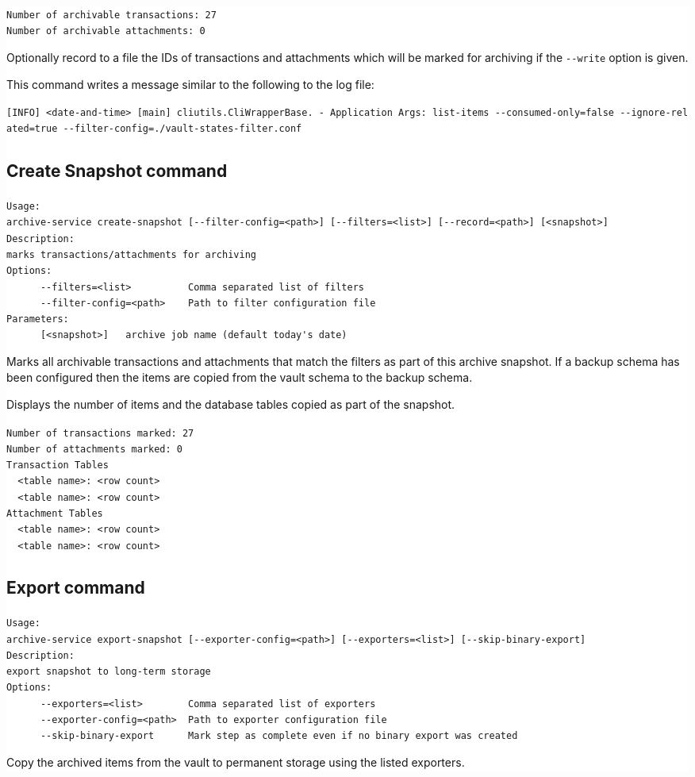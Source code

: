 ```text
Number of archivable transactions: 27
Number of archivable attachments: 0
```

Optionally record to a file the IDs of transactions and attachments which will
be marked for archiving if the `--write` option is given.

This command writes a message similar to the following to the log file:

```
[INFO] <date-and-time> [main] cliutils.CliWrapperBase. - Application Args: list-items --consumed-only=false --ignore-related=true --filter-config=./vault-states-filter.conf
```

## Create Snapshot command

```text
Usage:
archive-service create-snapshot [--filter-config=<path>] [--filters=<list>] [--record=<path>] [<snapshot>]
Description:
marks transactions/attachments for archiving
Options:
      --filters=<list>          Comma separated list of filters
      --filter-config=<path>    Path to filter configuration file
Parameters:
      [<snapshot>]   archive job name (default today's date)
```

Marks all archivable transactions and attachments that match the filters as part
of this archive snapshot. If a backup schema has been configured then the items are
copied from the vault schema to the backup schema.

Displays the number of items and the database tables copied as part of the snapshot.

```text
Number of transactions marked: 27
Number of attachments marked: 0
Transaction Tables
  <table name>: <row count>
  <table name>: <row count>
Attachment Tables
  <table name>: <row count>
  <table name>: <row count>
```



## Export command

```text
Usage:
archive-service export-snapshot [--exporter-config=<path>] [--exporters=<list>] [--skip-binary-export]
Description:
export snapshot to long-term storage
Options:
      --exporters=<list>        Comma separated list of exporters
      --exporter-config=<path>  Path to exporter configuration file
      --skip-binary-export      Mark step as complete even if no binary export was created
```
Copy the archived items from the vault to permanent storage using the listed exporters.
